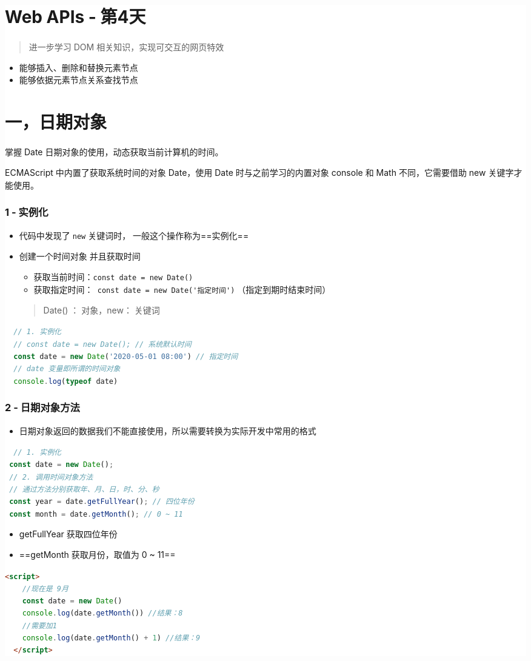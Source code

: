 # Web APIs - 第4天

> 进一步学习 DOM 相关知识，实现可交互的网页特效

- 能够插入、删除和替换元素节点
- 能够依据元素节点关系查找节点

# 一，日期对象


掌握 Date 日期对象的使用，动态获取当前计算机的时间。


ECMAScript 中内置了获取系统时间的对象 Date，使用 Date 时与之前学习的内置对象 console 和 Math 不同，它需要借助 new 关键字才能使用。

### 1 - 实例化

- 代码中发现了 `new` 关键词时， 一般这个操作称为==实例化==

- 创建一个时间对象 并且获取时间

  - 获取当前时间：`const date = new Date()`
  - 获取指定时间：` const date = new Date('指定时间')` （指定到期时结束时间）

  > Date() ： 对象，new： 关键词

~~~javascript
  // 1. 实例化
  // const date = new Date(); // 系统默认时间
  const date = new Date('2020-05-01 08:00') // 指定时间
  // date 变量即所谓的时间对象
  console.log(typeof date)
~~~

### 2 - 日期对象方法

- 日期对象返回的数据我们不能直接使用，所以需要转换为实际开发中常用的格式

 ~~~javascript
   // 1. 实例化
  const date = new Date();
  // 2. 调用时间对象方法
  // 通过方法分别获取年、月、日，时、分、秒
  const year = date.getFullYear(); // 四位年份
  const month = date.getMonth(); // 0 ~ 11
 ~~~

- 
  getFullYear 获取四位年份


- ==getMonth 获取月份，取值为 0 ~ 11==

~~~html
<script>
    //现在是 9月
    const date = new Date()
    console.log(date.getMonth()) //结果：8
    //需要加1
    console.log(date.getMonth() + 1) //结果：9
  </script>
~~~
